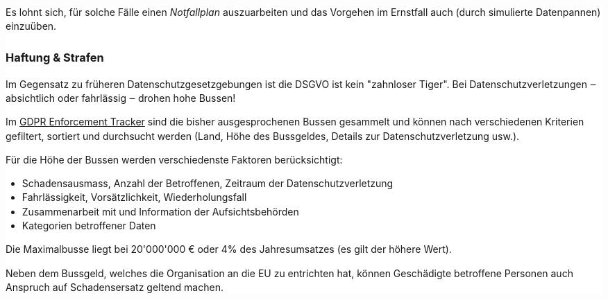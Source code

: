 Es lohnt sich, für solche Fälle einen _Notfallplan_ auszuarbeiten und das
Vorgehen im Ernstfall auch (durch simulierte Datenpannen) einzuüben.

### Haftung & Strafen

Im Gegensatz zu früheren Datenschutzgesetzgebungen ist die DSGVO ist kein
"zahnloser Tiger". Bei Datenschutzverletzungen ‒ absichtlich oder fahrlässig ‒
drohen hohe Bussen!

Im [GDPR Enforcement Tracker](https://www.enforcementtracker.com/) sind die
bisher ausgesprochenen Bussen gesammelt und können nach verschiedenen Kriterien
gefiltert, sortiert und durchsucht werden (Land, Höhe des Bussgeldes, Details
zur Datenschutzverletzung usw.).

Für die Höhe der Bussen werden verschiedenste Faktoren berücksichtigt:

- Schadensausmass, Anzahl der Betroffenen, Zeitraum der Datenschutzverletzung
- Fahrlässigkeit, Vorsätzlichkeit, Wiederholungsfall
- Zusammenarbeit mit und Information der Aufsichtsbehörden
- Kategorien betroffener Daten

Die Maximalbusse liegt bei 20'000'000 € oder 4% des Jahresumsatzes (es gilt der
höhere Wert).

Neben dem Bussgeld, welches die Organisation an die EU zu entrichten hat, können
Geschädigte betroffene Personen auch Anspruch auf Schadensersatz geltend machen.
